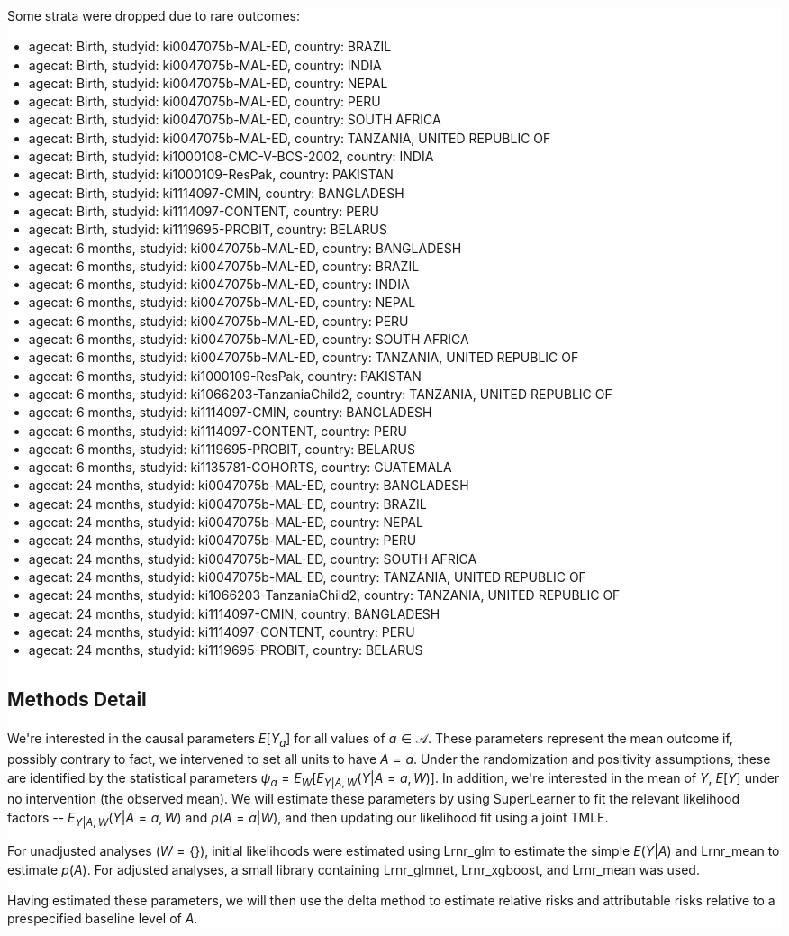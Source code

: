 Some strata were dropped due to rare outcomes:

* agecat: Birth, studyid: ki0047075b-MAL-ED, country: BRAZIL
* agecat: Birth, studyid: ki0047075b-MAL-ED, country: INDIA
* agecat: Birth, studyid: ki0047075b-MAL-ED, country: NEPAL
* agecat: Birth, studyid: ki0047075b-MAL-ED, country: PERU
* agecat: Birth, studyid: ki0047075b-MAL-ED, country: SOUTH AFRICA
* agecat: Birth, studyid: ki0047075b-MAL-ED, country: TANZANIA, UNITED REPUBLIC OF
* agecat: Birth, studyid: ki1000108-CMC-V-BCS-2002, country: INDIA
* agecat: Birth, studyid: ki1000109-ResPak, country: PAKISTAN
* agecat: Birth, studyid: ki1114097-CMIN, country: BANGLADESH
* agecat: Birth, studyid: ki1114097-CONTENT, country: PERU
* agecat: Birth, studyid: ki1119695-PROBIT, country: BELARUS
* agecat: 6 months, studyid: ki0047075b-MAL-ED, country: BANGLADESH
* agecat: 6 months, studyid: ki0047075b-MAL-ED, country: BRAZIL
* agecat: 6 months, studyid: ki0047075b-MAL-ED, country: INDIA
* agecat: 6 months, studyid: ki0047075b-MAL-ED, country: NEPAL
* agecat: 6 months, studyid: ki0047075b-MAL-ED, country: PERU
* agecat: 6 months, studyid: ki0047075b-MAL-ED, country: SOUTH AFRICA
* agecat: 6 months, studyid: ki0047075b-MAL-ED, country: TANZANIA, UNITED REPUBLIC OF
* agecat: 6 months, studyid: ki1000109-ResPak, country: PAKISTAN
* agecat: 6 months, studyid: ki1066203-TanzaniaChild2, country: TANZANIA, UNITED REPUBLIC OF
* agecat: 6 months, studyid: ki1114097-CMIN, country: BANGLADESH
* agecat: 6 months, studyid: ki1114097-CONTENT, country: PERU
* agecat: 6 months, studyid: ki1119695-PROBIT, country: BELARUS
* agecat: 6 months, studyid: ki1135781-COHORTS, country: GUATEMALA
* agecat: 24 months, studyid: ki0047075b-MAL-ED, country: BANGLADESH
* agecat: 24 months, studyid: ki0047075b-MAL-ED, country: BRAZIL
* agecat: 24 months, studyid: ki0047075b-MAL-ED, country: NEPAL
* agecat: 24 months, studyid: ki0047075b-MAL-ED, country: PERU
* agecat: 24 months, studyid: ki0047075b-MAL-ED, country: SOUTH AFRICA
* agecat: 24 months, studyid: ki0047075b-MAL-ED, country: TANZANIA, UNITED REPUBLIC OF
* agecat: 24 months, studyid: ki1066203-TanzaniaChild2, country: TANZANIA, UNITED REPUBLIC OF
* agecat: 24 months, studyid: ki1114097-CMIN, country: BANGLADESH
* agecat: 24 months, studyid: ki1114097-CONTENT, country: PERU
* agecat: 24 months, studyid: ki1119695-PROBIT, country: BELARUS

## Methods Detail

We're interested in the causal parameters $E[Y_a]$ for all values of $a \in \mathcal{A}$. These parameters represent the mean outcome if, possibly contrary to fact, we intervened to set all units to have $A=a$. Under the randomization and positivity assumptions, these are identified by the statistical parameters $\psi_a=E_W[E_{Y|A,W}(Y|A=a,W)]$.  In addition, we're interested in the mean of $Y$, $E[Y]$ under no intervention (the observed mean). We will estimate these parameters by using SuperLearner to fit the relevant likelihood factors -- $E_{Y|A,W}(Y|A=a,W)$ and $p(A=a|W)$, and then updating our likelihood fit using a joint TMLE.

For unadjusted analyses ($W=\{\}$), initial likelihoods were estimated using Lrnr_glm to estimate the simple $E(Y|A)$ and Lrnr_mean to estimate $p(A)$. For adjusted analyses, a small library containing Lrnr_glmnet, Lrnr_xgboost, and Lrnr_mean was used.

Having estimated these parameters, we will then use the delta method to estimate relative risks and attributable risks relative to a prespecified baseline level of $A$.
